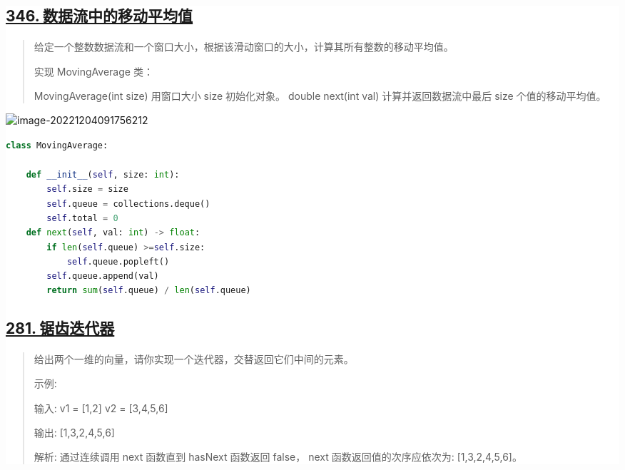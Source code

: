 



## [346. 数据流中的移动平均值](https://leetcode.cn/problems/moving-average-from-data-stream/)

> 给定一个整数数据流和一个窗口大小，根据该滑动窗口的大小，计算其所有整数的移动平均值。
>
> 实现 MovingAverage 类：
>
> MovingAverage(int size) 用窗口大小 size 初始化对象。
> double next(int val) 计算并返回数据流中最后 size 个值的移动平均值。
>



![image-20221204091756212](https://zhangtq-blog.oss-cn-hangzhou.aliyuncs.com/content_picture/image-20221204091756212.png)



```python
class MovingAverage:

    def __init__(self, size: int):
        self.size = size
        self.queue = collections.deque()
        self.total = 0
    def next(self, val: int) -> float:
        if len(self.queue) >=self.size:
            self.queue.popleft()
        self.queue.append(val)
        return sum(self.queue) / len(self.queue)

```





## [281. 锯齿迭代器](https://leetcode.cn/problems/zigzag-iterator/)

> 给出两个一维的向量，请你实现一个迭代器，交替返回它们中间的元素。
>
> 示例:
>
> 输入:
> v1 = [1,2]
> v2 = [3,4,5,6] 
>
> 输出: [1,3,2,4,5,6]
>
> 解析: 通过连续调用 next 函数直到 hasNext 函数返回 false，
>      next 函数返回值的次序应依次为: [1,3,2,4,5,6]。
>

